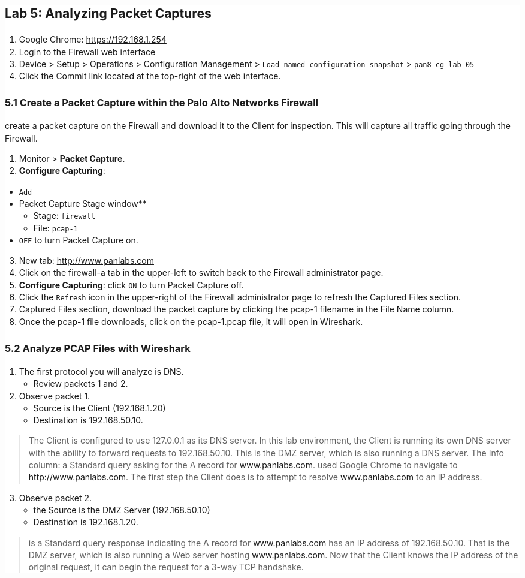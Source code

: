 ## Lab 5: Analyzing Packet Captures

1. Google Chrome: https://192.168.1.254
2. Login to the Firewall web interface
3. Device > Setup > Operations > Configuration Management > `Load named configuration snapshot` > `pan8-cg-lab-05`
4.  Click the Commit link located at the top-right of the web interface.

### 5.1 Create a Packet Capture within the Palo Alto Networks Firewall
create a packet capture on the Firewall and download it to the Client for inspection. This will capture all traffic going through the Firewall.

1.  Monitor > **Packet Capture**.
2.  **Configure Capturing**:
   - `Add`
   - Packet Capture Stage window**
       - Stage: `firewall`
       - File: `pcap-1`
   - `OFF` to turn Packet Capture on.
3.  New tab: http://www.panlabs.com
4.  Click on the firewall-a tab in the upper-left to switch back to the Firewall administrator page.
5.  **Configure Capturing**: click `ON` to turn Packet Capture off.
6.  Click the `Refresh` icon in the upper-right of the Firewall administrator page to refresh the Captured Files section.
7.  Captured Files section, download the packet capture by clicking the pcap-1 filename in the File Name column.
8.  Once the pcap-1 file downloads, click on the pcap-1.pcap file, it will open in Wireshark.


### 5.2 Analyze PCAP Files with Wireshark

1. The first protocol you will analyze is DNS.
   - Review packets 1 and 2.
2. Observe packet 1.
   - Source is the Client (192.168.1.20)
   - Destination is 192.168.50.10.

> The Client is configured to use 127.0.0.1 as its DNS server.
> In this lab environment, the Client is running its own DNS server with the ability to forward requests to 192.168.50.10. This is the DMZ server, which is also running a DNS server.
> The Info column: a Standard query asking for the A record for www.panlabs.com.
> used Google Chrome to navigate to http://www.panlabs.com. The first step the Client does is to attempt to resolve www.panlabs.com to an IP address.

3. Observe packet 2.
   - the Source is the DMZ Server (192.168.50.10)
   - Destination is 192.168.1.20.

> is a Standard query response indicating the A record for www.panlabs.com has an IP address of 192.168.50.10.
> That is the DMZ server, which is also running a Web server hosting www.panlabs.com.
> Now that the Client knows the IP address of the original request, it can begin the request for a 3-way TCP handshake.
